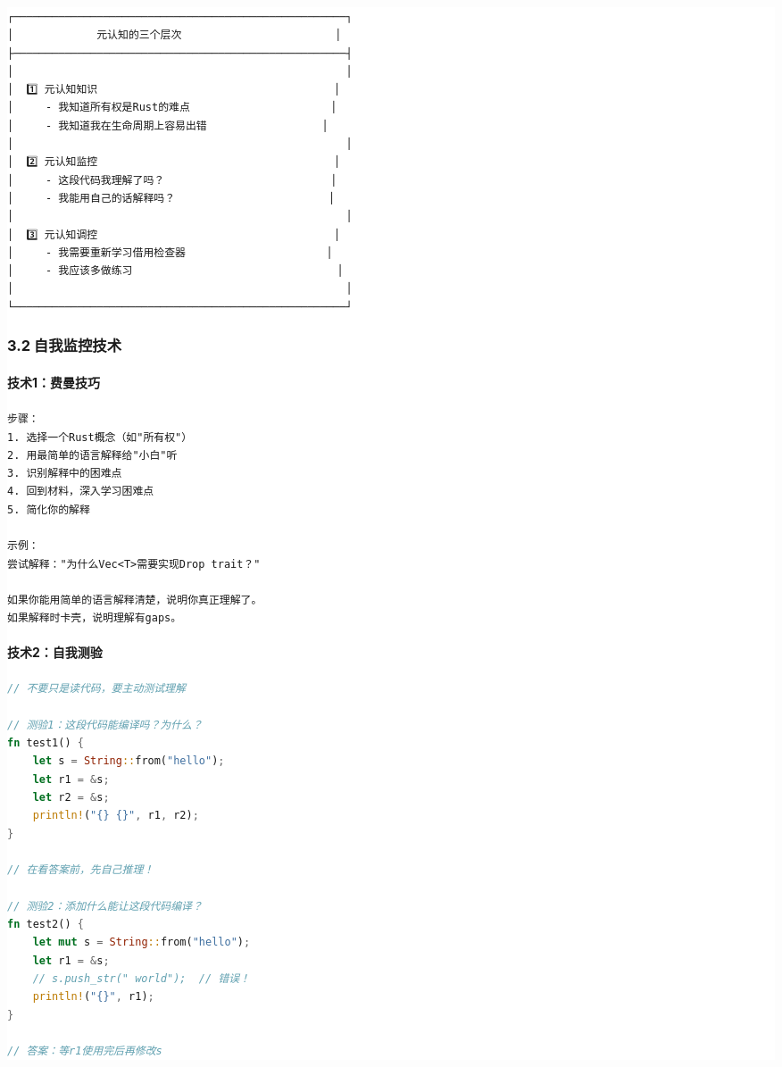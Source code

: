 ```text
┌────────────────────────────────────────────────────┐
│             元认知的三个层次                        │
├────────────────────────────────────────────────────┤
│                                                    │
│  1️⃣ 元认知知识                                     │
│     - 我知道所有权是Rust的难点                      │
│     - 我知道我在生命周期上容易出错                  │
│                                                    │
│  2️⃣ 元认知监控                                     │
│     - 这段代码我理解了吗？                          │
│     - 我能用自己的话解释吗？                        │
│                                                    │
│  3️⃣ 元认知调控                                     │
│     - 我需要重新学习借用检查器                      │
│     - 我应该多做练习                                │
│                                                    │
└────────────────────────────────────────────────────┘
```

### 3.2 自我监控技术

#### 技术1：费曼技巧

```text
步骤：
1. 选择一个Rust概念（如"所有权"）
2. 用最简单的语言解释给"小白"听
3. 识别解释中的困难点
4. 回到材料，深入学习困难点
5. 简化你的解释

示例：
尝试解释："为什么Vec<T>需要实现Drop trait？"

如果你能用简单的语言解释清楚，说明你真正理解了。
如果解释时卡壳，说明理解有gaps。
```

#### 技术2：自我测验

```rust
// 不要只是读代码，要主动测试理解

// 测验1：这段代码能编译吗？为什么？
fn test1() {
    let s = String::from("hello");
    let r1 = &s;
    let r2 = &s;
    println!("{} {}", r1, r2);
}

// 在看答案前，先自己推理！

// 测验2：添加什么能让这段代码编译？
fn test2() {
    let mut s = String::from("hello");
    let r1 = &s;
    // s.push_str(" world");  // 错误！
    println!("{}", r1);
}

// 答案：等r1使用完后再修改s
```
